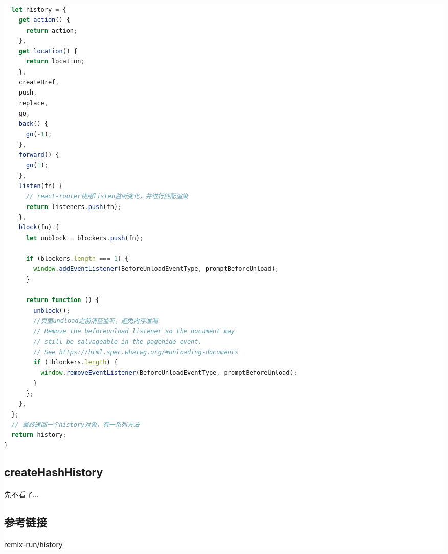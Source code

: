 ```ts
  let history = {
    get action() {
      return action;
    },
    get location() {
      return location;
    },
    createHref,
    push,
    replace,
    go,
    back() {
      go(-1);
    },
    forward() {
      go(1);
    },
    listen(fn) {
      // react-router使用listen监听变化，并进行匹配渲染
      return listeners.push(fn);
    },
    block(fn) {
      let unblock = blockers.push(fn);

      if (blockers.length === 1) {
        window.addEventListener(BeforeUnloadEventType, promptBeforeUnload);
      }

      return function () {
        unblock();
        //页面undload之前清空监听，避免内存泄漏
        // Remove the beforeunload listener so the document may
        // still be salvageable in the pagehide event.
        // See https://html.spec.whatwg.org/#unloading-documents
        if (!blockers.length) {
          window.removeEventListener(BeforeUnloadEventType, promptBeforeUnload);
        }
      };
    },
  };
  // 最终返回一个history对象，有一系列方法
  return history;
}
```

## createHashHistory

先不看了...

## 参考链接

<a href="https://github.com/remix-run/history" target="_blank" >remix-run/history</a>
